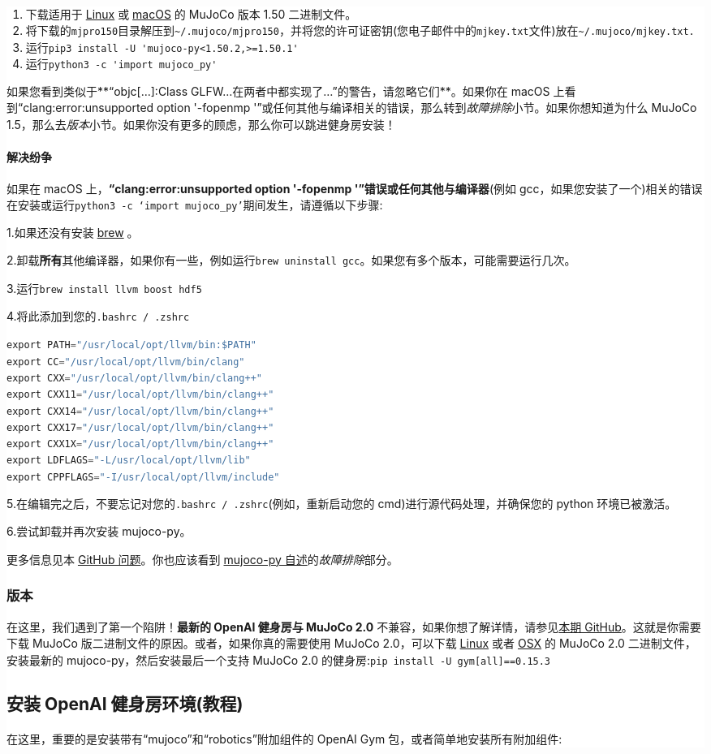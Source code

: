 1.  下载适用于 [Linux](https://web.archive.org/web/20221207191934/https://www.roboti.us/download/mjpro150_linux.zip) 或 [macOS](https://web.archive.org/web/20221207191934/https://www.roboti.us/download/mjpro150_osx.zip) 的 MuJoCo 版本 1.50 二进制文件。
2.  将下载的`mjpro150`目录解压到`~/.mujoco/mjpro150`，并将您的许可证密钥(您电子邮件中的`mjkey.txt`文件)放在`~/.mujoco/mjkey.txt.`
3.  运行`pip3 install -U 'mujoco-py<1.50.2,>=1.50.1'`
4.  运行`python3 -c 'import mujoco_py'`

如果您看到类似于**“objc[…]:Class GLFW…在两者中都实现了…”的警告，请忽略它们**。如果你在 macOS 上看到“clang:error:unsupported option '-fopenmp '”或任何其他与编译相关的错误，那么转到*故障排除*小节。如果你想知道为什么 MuJoCo 1.5，那么去*版本*小节。如果你没有更多的顾虑，那么你可以跳进健身房安装！

#### 解决纷争

如果在 macOS 上，**“clang:error:unsupported option '-fopenmp '”错误或任何其他与编译器**(例如 gcc，如果您安装了一个)相关的错误在安装或运行`python3 -c ‘import mujoco_py’`期间发生，请遵循以下步骤:

1.如果还没有安装 [brew](https://web.archive.org/web/20221207191934/https://brew.sh/) 。

2.卸载**所有**其他编译器，如果你有一些，例如运行`brew uninstall gcc`。如果您有多个版本，可能需要运行几次。

3.运行`brew install llvm boost hdf5`

4.将此添加到您的`.bashrc / .zshrc`

```py
export PATH="/usr/local/opt/llvm/bin:$PATH"
export CC="/usr/local/opt/llvm/bin/clang"
export CXX="/usr/local/opt/llvm/bin/clang++"
export CXX11="/usr/local/opt/llvm/bin/clang++"
export CXX14="/usr/local/opt/llvm/bin/clang++"
export CXX17="/usr/local/opt/llvm/bin/clang++"
export CXX1X="/usr/local/opt/llvm/bin/clang++"
export LDFLAGS="-L/usr/local/opt/llvm/lib"
export CPPFLAGS="-I/usr/local/opt/llvm/include"
```

5.在编辑完之后，不要忘记对您的`.bashrc / .zshrc`(例如，重新启动您的 cmd)进行源代码处理，并确保您的 python 环境已被激活。

6.尝试卸载并再次安装 mujoco-py。

更多信息见本 [GitHub 问题](https://web.archive.org/web/20221207191934/https://github.com/openai/mujoco-py/issues/465#issuecomment-651124360)。你也应该看到 [mujoco-py 自述](https://web.archive.org/web/20221207191934/https://github.com/openai/mujoco-py/tree/master#troubleshooting)的*故障排除*部分。

### 版本

在这里，我们遇到了第一个陷阱！**最新的 OpenAI 健身房与 MuJoCo 2.0** 不兼容，如果你想了解详情，请参见[本期 GitHub](https://web.archive.org/web/20221207191934/https://github.com/openai/gym/issues/1541)。这就是你需要下载 MuJoCo 版二进制文件的原因。或者，如果你真的需要使用 MuJoCo 2.0，可以下载 [Linux](https://web.archive.org/web/20221207191934/https://www.roboti.us/download/mujoco200_linux.zip) 或者 [OSX](https://web.archive.org/web/20221207191934/https://www.roboti.us/download/mujoco200_macos.zip) 的 MuJoCo 2.0 二进制文件，安装最新的 mujoco-py，然后安装最后一个支持 MuJoCo 2.0 的健身房:`pip install -U gym[all]==0.15.3`

## 安装 OpenAI 健身房环境(教程)

在这里，重要的是安装带有“mujoco”和“robotics”附加组件的 OpenAI Gym 包，或者简单地安装所有附加组件:
